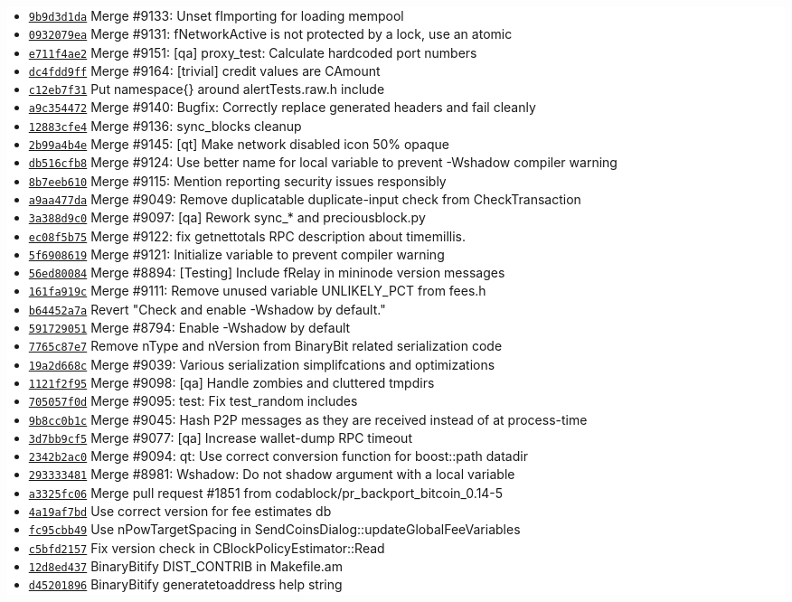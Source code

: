 - [`9b9d3d1da`](https://github.com/binarybitpro/BNRY/commit/9b9d3d1da) Merge #9133: Unset fImporting for loading mempool
- [`0932079ea`](https://github.com/binarybitpro/BNRY/commit/0932079ea) Merge #9131: fNetworkActive is not protected by a lock, use an atomic
- [`e711f4ae2`](https://github.com/binarybitpro/BNRY/commit/e711f4ae2) Merge #9151: [qa] proxy_test: Calculate hardcoded port numbers
- [`dc4fdd9ff`](https://github.com/binarybitpro/BNRY/commit/dc4fdd9ff) Merge #9164: [trivial] credit values are CAmount
- [`c12eb7f31`](https://github.com/binarybitpro/BNRY/commit/c12eb7f31) Put namespace{} around alertTests.raw.h include
- [`a9c354472`](https://github.com/binarybitpro/BNRY/commit/a9c354472) Merge #9140: Bugfix: Correctly replace generated headers and fail cleanly
- [`12883cfe4`](https://github.com/binarybitpro/BNRY/commit/12883cfe4) Merge #9136: sync_blocks cleanup
- [`2b99a4b4e`](https://github.com/binarybitpro/BNRY/commit/2b99a4b4e) Merge #9145: [qt] Make network disabled icon 50% opaque
- [`db516cfb8`](https://github.com/binarybitpro/BNRY/commit/db516cfb8) Merge #9124: Use better name for local variable to prevent -Wshadow compiler warning
- [`8b7eeb610`](https://github.com/binarybitpro/BNRY/commit/8b7eeb610) Merge #9115: Mention reporting security issues responsibly
- [`a9aa477da`](https://github.com/binarybitpro/BNRY/commit/a9aa477da) Merge #9049: Remove duplicatable duplicate-input check from CheckTransaction
- [`3a388d9c0`](https://github.com/binarybitpro/BNRY/commit/3a388d9c0) Merge #9097: [qa] Rework sync_* and preciousblock.py
- [`ec08f5b75`](https://github.com/binarybitpro/BNRY/commit/ec08f5b75) Merge #9122: fix getnettotals RPC description about timemillis.
- [`5f6908619`](https://github.com/binarybitpro/BNRY/commit/5f6908619) Merge #9121: Initialize variable to prevent compiler warning
- [`56ed80084`](https://github.com/binarybitpro/BNRY/commit/56ed80084) Merge #8894: [Testing] Include fRelay in mininode version messages
- [`161fa919c`](https://github.com/binarybitpro/BNRY/commit/161fa919c) Merge #9111: Remove unused variable UNLIKELY_PCT from fees.h
- [`b64452a7a`](https://github.com/binarybitpro/BNRY/commit/b64452a7a) Revert "Check and enable -Wshadow by default."
- [`591729051`](https://github.com/binarybitpro/BNRY/commit/591729051) Merge #8794: Enable -Wshadow by default
- [`7765c87e7`](https://github.com/binarybitpro/BNRY/commit/7765c87e7) Remove nType and nVersion from BinaryBit related serialization code
- [`19a2d668c`](https://github.com/binarybitpro/BNRY/commit/19a2d668c) Merge #9039: Various serialization simplifcations and optimizations
- [`1121f2f95`](https://github.com/binarybitpro/BNRY/commit/1121f2f95) Merge #9098: [qa] Handle zombies and cluttered tmpdirs
- [`705057f0d`](https://github.com/binarybitpro/BNRY/commit/705057f0d) Merge #9095: test: Fix test_random includes
- [`9b8cc0b1c`](https://github.com/binarybitpro/BNRY/commit/9b8cc0b1c) Merge #9045: Hash P2P messages as they are received instead of at process-time
- [`3d7bb9cf5`](https://github.com/binarybitpro/BNRY/commit/3d7bb9cf5) Merge #9077: [qa] Increase wallet-dump RPC timeout
- [`2342b2ac0`](https://github.com/binarybitpro/BNRY/commit/2342b2ac0) Merge #9094: qt: Use correct conversion function for boost::path datadir
- [`293333481`](https://github.com/binarybitpro/BNRY/commit/293333481) Merge #8981: Wshadow: Do not shadow argument with a local variable
- [`a3325fc06`](https://github.com/binarybitpro/BNRY/commit/a3325fc06) Merge pull request #1851 from codablock/pr_backport_bitcoin_0.14-5
- [`4a19af7bd`](https://github.com/binarybitpro/BNRY/commit/4a19af7bd) Use correct version for fee estimates db
- [`fc95cbb49`](https://github.com/binarybitpro/BNRY/commit/fc95cbb49) Use nPowTargetSpacing in SendCoinsDialog::updateGlobalFeeVariables
- [`c5bfd2157`](https://github.com/binarybitpro/BNRY/commit/c5bfd2157) Fix version check in CBlockPolicyEstimator::Read
- [`12d8ed437`](https://github.com/binarybitpro/BNRY/commit/12d8ed437) BinaryBitify DIST_CONTRIB in Makefile.am
- [`d45201896`](https://github.com/binarybitpro/BNRY/commit/d45201896) BinaryBitify generatetoaddress help string